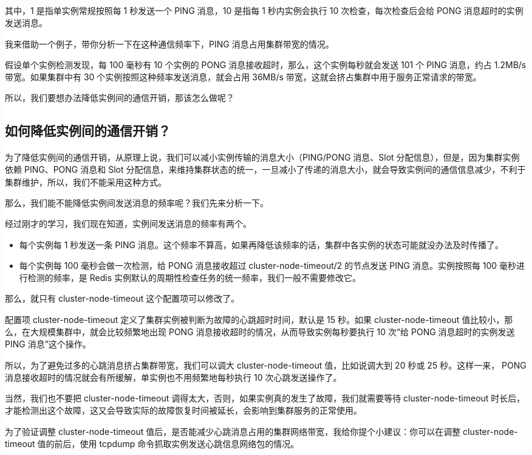 <span data-slate-object="text" data-key="318"><span data-slate-leaf="true" data-offset-key="318:0" data-first-offset="true"><span data-slate-string="true">其中，1 是指单实例常规按照每 1 秒发送一个 PING 消息，10 是指每 1 秒内实例会执行 10 次检查，每次检查后会给 PONG 消息超时的实例发送消息。</span></span></span>

<span data-slate-object="text" data-key="320"><span data-slate-leaf="true" data-offset-key="320:0" data-first-offset="true"><span data-slate-string="true">我来借助一个例子，带你分析一下在这种通信频率下，PING 消息占用集群带宽的情况。</span></span></span>

<span data-slate-object="text" data-key="322"><span data-slate-leaf="true" data-offset-key="322:0" data-first-offset="true"><span data-slate-string="true">假设单个实例检测发现，每 100 毫秒有 10 个实例的 PONG 消息接收超时，那么，这个实例每秒就会发送 101 个 PING 消息，约占 1.2MB/s 带宽。如果集群中有 30 个实例按照这种频率发送消息，就会占用 36MB/s 带宽，这就会挤占集群中用于服务正常请求的带宽。</span></span></span>

<span data-slate-object="text" data-key="324"><span data-slate-leaf="true" data-offset-key="324:0" data-first-offset="true"><span data-slate-string="true">所以，我们要想办法降低实例间的通信开销，那该怎么做呢？</span></span></span>

## 如何降低实例间的通信开销？

<span data-slate-object="text" data-key="328"><span data-slate-leaf="true" data-offset-key="328:0" data-first-offset="true"><span data-slate-string="true">为了降低实例间的通信开销，从原理上说，我们可以减小实例传输的消息大小（PING/PONG 消息、Slot 分配信息），但是，因为集群实例依赖 PING、PONG 消息和 Slot 分配信息，来维持集群状态的统一，一旦减小了传递的消息大小，就会导致实例间的通信信息减少，不利于集群维护，所以，我们不能采用这种方式。</span></span></span>

<span data-slate-object="text" data-key="330"><span data-slate-leaf="true" data-offset-key="330:0" data-first-offset="true"><span data-slate-string="true">那么，我们能不能降低实例间发送消息的频率呢？我们先来分析一下。</span></span></span>

<span data-slate-object="text" data-key="332"><span data-slate-leaf="true" data-offset-key="332:0" data-first-offset="true"><span data-slate-string="true">经过刚才的学习，我们现在知道，实例间发送消息的频率有两个。</span></span></span>

- 每个实例每 1 秒发送一条 PING 消息。这个频率不算高，如果再降低该频率的话，集群中各实例的状态可能就没办法及时传播了。

- 每个实例每 100 毫秒会做一次检测，给 PONG 消息接收超过 cluster-node-timeout/2 的节点发送 PING 消息。实例按照每 100 毫秒进行检测的频率，是 Redis 实例默认的周期性检查任务的统一频率，我们一般不需要修改它。

<span data-slate-object="text" data-key="339"><span data-slate-leaf="true" data-offset-key="339:0" data-first-offset="true"><span data-slate-string="true">那么，就只有 cluster-node-timeout 这个配置项可以修改了。</span></span></span>

<span data-slate-object="text" data-key="341"><span data-slate-leaf="true" data-offset-key="341:0" data-first-offset="true"><span data-slate-string="true">配置项 cluster-node-timeout 定义了集群实例被判断为故障的心跳超时时间，默认是 15 秒。如果 cluster-node-timeout 值比较小，那么，在大规模集群中，就会比较频繁地出现 PONG 消息接收超时的情况，从而导致实例每秒要执行 10 次“给 PONG 消息超时的实例发送 PING 消息”这个操作。</span></span></span>

<span data-slate-object="text" data-key="343"><span data-slate-leaf="true" data-offset-key="343:0" data-first-offset="true"><span data-slate-string="true">所以，为了避免过多的心跳消息挤占集群带宽，我们可以调大 cluster-node-timeout 值，比如说调大到 20 秒或 25 秒。这样一来， PONG 消息接收超时的情况就会有所缓解，单实例也不用频繁地每秒执行 10 次心跳发送操作了。</span></span></span>

<span data-slate-object="text" data-key="345"><span data-slate-leaf="true" data-offset-key="345:0" data-first-offset="true"><span data-slate-string="true">当然，我们也不要把 cluster-node-timeout 调得太大，否则，如果实例真的发生了故障，我们就需要等待 cluster-node-timeout 时长后，才能检测出这个故障，这又会导致实际的故障恢复时间被延长，会影响到集群服务的正常使用。</span></span></span>

<span data-slate-object="text" data-key="347"><span data-slate-leaf="true" data-offset-key="347:0" data-first-offset="true"><span data-slate-string="true">为了验证调整 cluster-node-timeout 值后，是否能减少心跳消息占用的集群网络带宽，我给你提个小建议：</span></span></span><span data-slate-object="text" data-key="348"><span data-slate-leaf="true" data-offset-key="348:0" data-first-offset="true"><span class="se-c9b8f873" data-slate-type="bold" data-slate-object="mark"><span data-slate-string="true">你可以在调整 cluster-node-timeout 值的前后，使用 tcpdump 命令抓取实例发送心跳信息网络包的情况</span></span></span></span><span data-slate-object="text" data-key="349"><span data-slate-leaf="true" data-offset-key="349:0" data-first-offset="true"><span data-slate-string="true">。</span></span></span>
